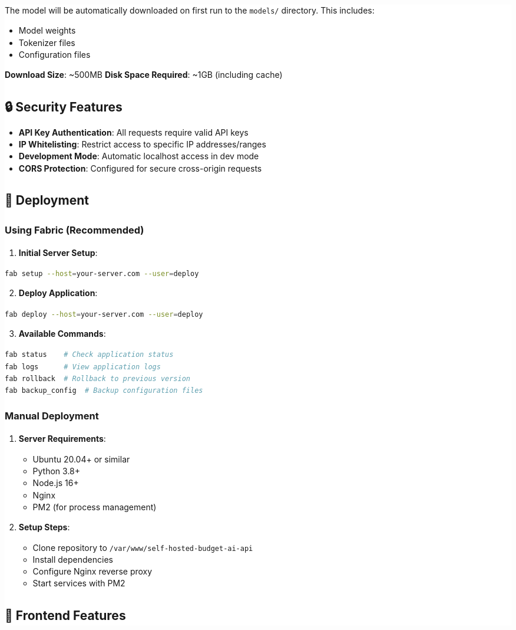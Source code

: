The model will be automatically downloaded on first run to the `models/` directory. This includes:
- Model weights
- Tokenizer files
- Configuration files

**Download Size**: ~500MB
**Disk Space Required**: ~1GB (including cache)

## 🔒 Security Features

- **API Key Authentication**: All requests require valid API keys
- **IP Whitelisting**: Restrict access to specific IP addresses/ranges
- **Development Mode**: Automatic localhost access in dev mode
- **CORS Protection**: Configured for secure cross-origin requests

## 🚀 Deployment

### Using Fabric (Recommended)

1. **Initial Server Setup**:
```bash
fab setup --host=your-server.com --user=deploy
```

2. **Deploy Application**:
```bash
fab deploy --host=your-server.com --user=deploy
```

3. **Available Commands**:
```bash
fab status    # Check application status
fab logs      # View application logs
fab rollback  # Rollback to previous version
fab backup_config  # Backup configuration files
```

### Manual Deployment

1. **Server Requirements**:
   - Ubuntu 20.04+ or similar
   - Python 3.8+
   - Node.js 16+
   - Nginx
   - PM2 (for process management)

2. **Setup Steps**:
   - Clone repository to `/var/www/self-hosted-budget-ai-api`
   - Install dependencies
   - Configure Nginx reverse proxy
   - Start services with PM2

## 🎨 Frontend Features
